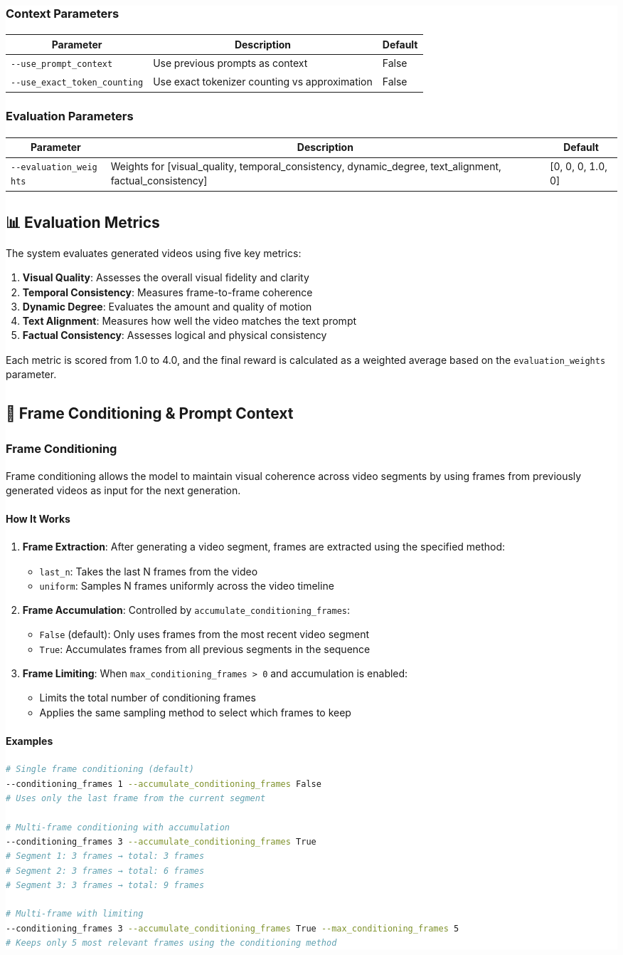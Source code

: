 ### Context Parameters

| Parameter | Description | Default |
|-----------|-------------|---------|
| `--use_prompt_context` | Use previous prompts as context | False |
| `--use_exact_token_counting` | Use exact tokenizer counting vs approximation | False |

### Evaluation Parameters

| Parameter | Description | Default |
|-----------|-------------|---------|
| `--evaluation_weights` | Weights for [visual_quality, temporal_consistency, dynamic_degree, text_alignment, factual_consistency] | [0, 0, 0, 1.0, 0] |

## 📊 Evaluation Metrics

The system evaluates generated videos using five key metrics:

1. **Visual Quality**: Assesses the overall visual fidelity and clarity
2. **Temporal Consistency**: Measures frame-to-frame coherence
3. **Dynamic Degree**: Evaluates the amount and quality of motion
4. **Text Alignment**: Measures how well the video matches the text prompt
5. **Factual Consistency**: Assesses logical and physical consistency

Each metric is scored from 1.0 to 4.0, and the final reward is calculated as a weighted average based on the `evaluation_weights` parameter.

## 🔄 Frame Conditioning & Prompt Context

### Frame Conditioning

Frame conditioning allows the model to maintain visual coherence across video segments by using frames from previously generated videos as input for the next generation.

#### How It Works

1. **Frame Extraction**: After generating a video segment, frames are extracted using the specified method:
   - `last_n`: Takes the last N frames from the video
   - `uniform`: Samples N frames uniformly across the video timeline

2. **Frame Accumulation**: Controlled by `accumulate_conditioning_frames`:
   - `False` (default): Only uses frames from the most recent video segment
   - `True`: Accumulates frames from all previous segments in the sequence

3. **Frame Limiting**: When `max_conditioning_frames > 0` and accumulation is enabled:
   - Limits the total number of conditioning frames
   - Applies the same sampling method to select which frames to keep

#### Examples

```bash
# Single frame conditioning (default)
--conditioning_frames 1 --accumulate_conditioning_frames False
# Uses only the last frame from the current segment

# Multi-frame conditioning with accumulation
--conditioning_frames 3 --accumulate_conditioning_frames True
# Segment 1: 3 frames → total: 3 frames
# Segment 2: 3 frames → total: 6 frames  
# Segment 3: 3 frames → total: 9 frames

# Multi-frame with limiting
--conditioning_frames 3 --accumulate_conditioning_frames True --max_conditioning_frames 5
# Keeps only 5 most relevant frames using the conditioning method
```